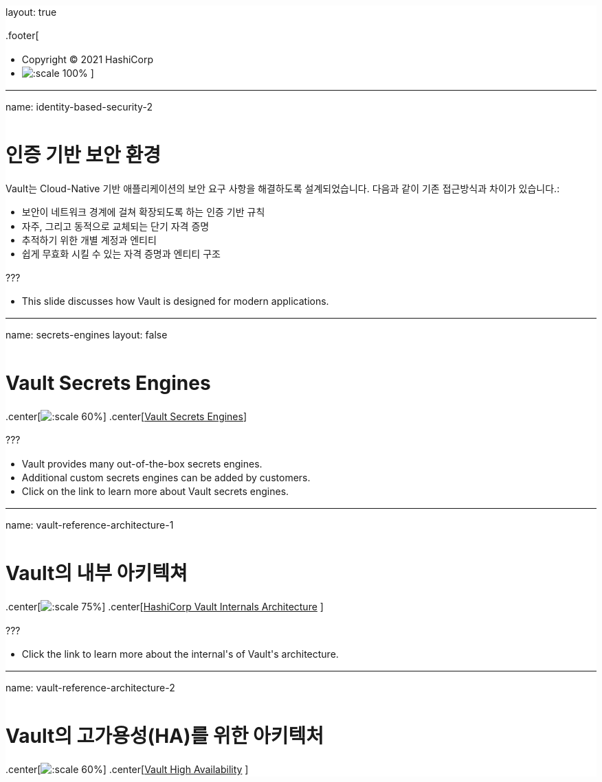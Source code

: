 layout: true

.footer[
- Copyright © 2021 HashiCorp
- ![:scale 100%](https://hashicorp.github.io/field-workshops-assets/assets/logos/HashiCorp_Icon_Black.svg)
]

---
name: identity-based-security-2
# 인증 기반 보안 환경

Vault는 Cloud-Native 기반 애플리케이션의 보안 요구 사항을 해결하도록 설계되었습니다. 다음과 같이 기존 접근방식과 차이가 있습니다.:

* 보안이 네트워크 경계에 걸쳐 확장되도록 하는 인증 기반 규칙
* 자주, 그리고 동적으로 교체되는 단기 자격 증명
* 추적하기 위한 개별 계정과 엔티티
* 쉽게 무효화 시킬 수 있는 자격 증명과 엔티티 구조

???
* This slide discusses how Vault is designed for modern applications.

---
name: secrets-engines
layout: false
# Vault Secrets Engines
.center[![:scale 60%](https://hashicorp.github.io/field-workshops-vault/slides/multi-cloud/vault-oss/images/vault-engines.png)]
.center[[Vault Secrets Engines](https://www.vaultproject.io/docs/secrets/)]

???
* Vault provides many out-of-the-box secrets engines.
* Additional custom secrets engines can be added by customers.
* Click on the link to learn more about Vault secrets engines.

---
name: vault-reference-architecture-1
# Vault의 내부 아키텍쳐
.center[![:scale 75%](https://hashicorp.github.io/field-workshops-vault/slides/multi-cloud/vault-oss/images/vault_arch.png)]
.center[[HashiCorp Vault Internals Architecture](https://www.vaultproject.io/docs/internals/architecture/)
]

???
* Click the link to learn more about the internal's of Vault's architecture.

---
name: vault-reference-architecture-2
# Vault의 고가용성(HA)를 위한 아키텍처
.center[![:scale 60%](https://hashicorp.github.io/field-workshops-vault/slides/multi-cloud/vault-oss/images/vault-ref-arch-lb.png)]
.center[[Vault High Availability](https://www.vaultproject.io/docs/concepts/ha/)
]
